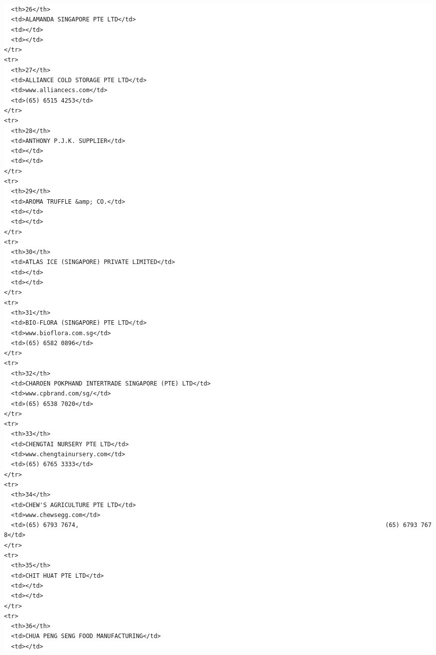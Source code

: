       <th>26</th>
      <td>ALAMANDA SINGAPORE PTE LTD</td>
      <td></td>
      <td></td>
    </tr>
    <tr>
      <th>27</th>
      <td>ALLIANCE COLD STORAGE PTE LTD</td>
      <td>www.alliancecs.com</td>
      <td>(65) 6515 4253</td>
    </tr>
    <tr>
      <th>28</th>
      <td>ANTHONY P.J.K. SUPPLIER</td>
      <td></td>
      <td></td>
    </tr>
    <tr>
      <th>29</th>
      <td>AROMA TRUFFLE &amp; CO.</td>
      <td></td>
      <td></td>
    </tr>
    <tr>
      <th>30</th>
      <td>ATLAS ICE (SINGAPORE) PRIVATE LIMITED</td>
      <td></td>
      <td></td>
    </tr>
    <tr>
      <th>31</th>
      <td>BIO-FLORA (SINGAPORE) PTE LTD</td>
      <td>www.bioflora.com.sg</td>
      <td>(65) 6582 0896</td>
    </tr>
    <tr>
      <th>32</th>
      <td>CHAROEN POKPHAND INTERTRADE SINGAPORE (PTE) LTD</td>
      <td>www.cpbrand.com/sg/</td>
      <td>(65) 6538 7020</td>
    </tr>
    <tr>
      <th>33</th>
      <td>CHENGTAI NURSERY PTE LTD</td>
      <td>www.chengtainursery.com</td>
      <td>(65) 6765 3333</td>
    </tr>
    <tr>
      <th>34</th>
      <td>CHEW'S AGRICULTURE PTE LTD</td>
      <td>www.chewsegg.com</td>
      <td>(65) 6793 7674,                                                                                      (65) 6793 7678</td>
    </tr>
    <tr>
      <th>35</th>
      <td>CHIT HUAT PTE LTD</td>
      <td></td>
      <td></td>
    </tr>
    <tr>
      <th>36</th>
      <td>CHUA PENG SENG FOOD MANUFACTURING</td>
      <td></td>